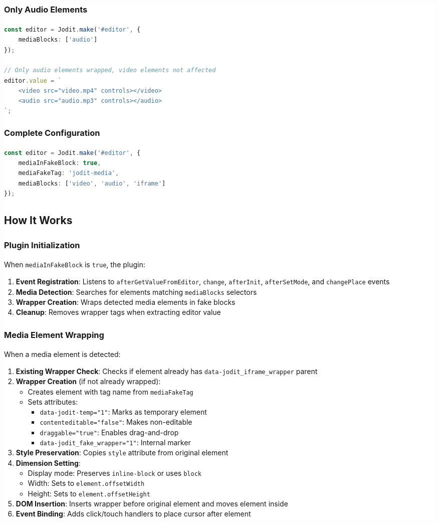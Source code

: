 ### Only Audio Elements

```typescript
const editor = Jodit.make('#editor', {
    mediaBlocks: ['audio']
});

// Only audio elements wrapped, video elements not affected
editor.value = `
    <video src="video.mp4" controls></video>
    <audio src="audio.mp3" controls></audio>
`;
```

### Complete Configuration

```typescript
const editor = Jodit.make('#editor', {
    mediaInFakeBlock: true,
    mediaFakeTag: 'jodit-media',
    mediaBlocks: ['video', 'audio', 'iframe']
});
```

## How It Works

### Plugin Initialization

When `mediaInFakeBlock` is `true`, the plugin:

1. **Event Registration**: Listens to `afterGetValueFromEditor`, `change`, `afterInit`, `afterSetMode`, and `changePlace` events
2. **Media Detection**: Searches for elements matching `mediaBlocks` selectors
3. **Wrapper Creation**: Wraps detected media elements in fake blocks
4. **Cleanup**: Removes wrapper tags when extracting editor value

### Media Element Wrapping

When a media element is detected:

1. **Existing Wrapper Check**: Checks if element already has `data-jodit_iframe_wrapper` parent
2. **Wrapper Creation** (if not already wrapped):
   - Creates element with tag name from `mediaFakeTag`
   - Sets attributes:
     - `data-jodit-temp="1"`: Marks as temporary element
     - `contenteditable="false"`: Makes non-editable
     - `draggable="true"`: Enables drag-and-drop
     - `data-jodit_fake_wrapper="1"`: Internal marker
3. **Style Preservation**: Copies `style` attribute from original element
4. **Dimension Setting**:
   - Display mode: Preserves `inline-block` or uses `block`
   - Width: Sets to `element.offsetWidth`
   - Height: Sets to `element.offsetHeight`
5. **DOM Insertion**: Inserts wrapper before original element and moves element inside
6. **Event Binding**: Adds click/touch handlers to place cursor after element
